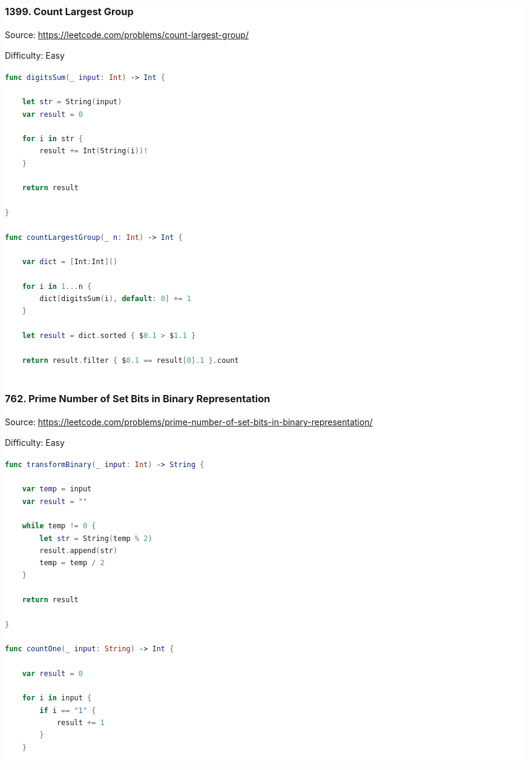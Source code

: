 ### 1399. Count Largest Group

Source: <https://leetcode.com/problems/count-largest-group/>

Difficulty: Easy

```swift
func digitsSum(_ input: Int) -> Int {
        
    let str = String(input)
    var result = 0
        
    for i in str {
        result += Int(String(i))!
    }
        
    return result
        
}
    
func countLargestGroup(_ n: Int) -> Int {
        
    var dict = [Int:Int]()
        
    for i in 1...n {
        dict[digitsSum(i), default: 0] += 1
    }
        
    let result = dict.sorted { $0.1 > $1.1 }
        
    return result.filter { $0.1 == result[0].1 }.count
        
```

### 762. Prime Number of Set Bits in Binary Representation

Source: <https://leetcode.com/problems/prime-number-of-set-bits-in-binary-representation/>

Difficulty: Easy

```swift
func transformBinary(_ input: Int) -> String {

    var temp = input
    var result = ""
    
    while temp != 0 {
        let str = String(temp % 2)
        result.append(str)
        temp = temp / 2
    }
    
    return result
    
}
    
func countOne(_ input: String) -> Int {
    
    var result = 0
    
    for i in input {
        if i == "1" {
            result += 1
        }
    }
    
```